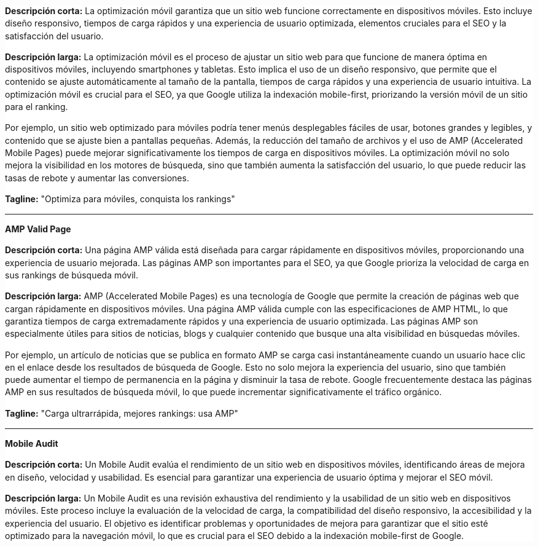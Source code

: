 **Descripción corta:**
La optimización móvil garantiza que un sitio web funcione correctamente en dispositivos móviles. Esto incluye diseño responsivo, tiempos de carga rápidos y una experiencia de usuario optimizada, elementos cruciales para el SEO y la satisfacción del usuario.

**Descripción larga:**
La optimización móvil es el proceso de ajustar un sitio web para que funcione de manera óptima en dispositivos móviles, incluyendo smartphones y tabletas. Esto implica el uso de un diseño responsivo, que permite que el contenido se ajuste automáticamente al tamaño de la pantalla, tiempos de carga rápidos y una experiencia de usuario intuitiva. La optimización móvil es crucial para el SEO, ya que Google utiliza la indexación mobile-first, priorizando la versión móvil de un sitio para el ranking.

Por ejemplo, un sitio web optimizado para móviles podría tener menús desplegables fáciles de usar, botones grandes y legibles, y contenido que se ajuste bien a pantallas pequeñas. Además, la reducción del tamaño de archivos y el uso de AMP (Accelerated Mobile Pages) puede mejorar significativamente los tiempos de carga en dispositivos móviles. La optimización móvil no solo mejora la visibilidad en los motores de búsqueda, sino que también aumenta la satisfacción del usuario, lo que puede reducir las tasas de rebote y aumentar las conversiones.

**Tagline:**
"Optimiza para móviles, conquista los rankings"

---

**AMP Valid Page**

**Descripción corta:**
Una página AMP válida está diseñada para cargar rápidamente en dispositivos móviles, proporcionando una experiencia de usuario mejorada. Las páginas AMP son importantes para el SEO, ya que Google prioriza la velocidad de carga en sus rankings de búsqueda móvil.

**Descripción larga:**
AMP (Accelerated Mobile Pages) es una tecnología de Google que permite la creación de páginas web que cargan rápidamente en dispositivos móviles. Una página AMP válida cumple con las especificaciones de AMP HTML, lo que garantiza tiempos de carga extremadamente rápidos y una experiencia de usuario optimizada. Las páginas AMP son especialmente útiles para sitios de noticias, blogs y cualquier contenido que busque una alta visibilidad en búsquedas móviles.

Por ejemplo, un artículo de noticias que se publica en formato AMP se carga casi instantáneamente cuando un usuario hace clic en el enlace desde los resultados de búsqueda de Google. Esto no solo mejora la experiencia del usuario, sino que también puede aumentar el tiempo de permanencia en la página y disminuir la tasa de rebote. Google frecuentemente destaca las páginas AMP en sus resultados de búsqueda móvil, lo que puede incrementar significativamente el tráfico orgánico.

**Tagline:**
"Carga ultrarrápida, mejores rankings: usa AMP"

---

**Mobile Audit**

**Descripción corta:**
Un Mobile Audit evalúa el rendimiento de un sitio web en dispositivos móviles, identificando áreas de mejora en diseño, velocidad y usabilidad. Es esencial para garantizar una experiencia de usuario óptima y mejorar el SEO móvil.

**Descripción larga:**
Un Mobile Audit es una revisión exhaustiva del rendimiento y la usabilidad de un sitio web en dispositivos móviles. Este proceso incluye la evaluación de la velocidad de carga, la compatibilidad del diseño responsivo, la accesibilidad y la experiencia del usuario. El objetivo es identificar problemas y oportunidades de mejora para garantizar que el sitio esté optimizado para la navegación móvil, lo que es crucial para el SEO debido a la indexación mobile-first de Google.
